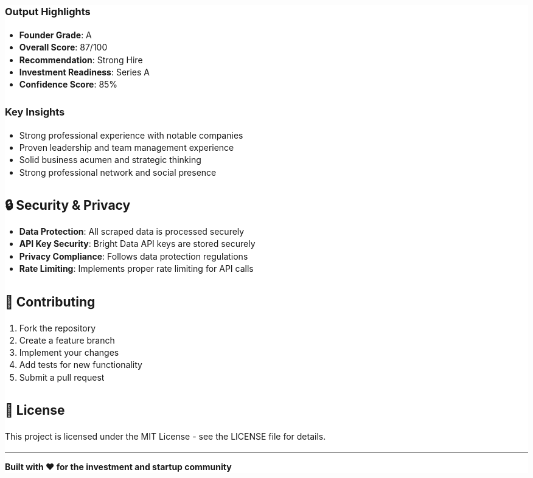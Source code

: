 ### **Output Highlights**
- **Founder Grade**: A
- **Overall Score**: 87/100
- **Recommendation**: Strong Hire
- **Investment Readiness**: Series A
- **Confidence Score**: 85%

### **Key Insights**
- Strong professional experience with notable companies
- Proven leadership and team management experience
- Solid business acumen and strategic thinking
- Strong professional network and social presence

## 🔒 Security & Privacy

- **Data Protection**: All scraped data is processed securely
- **API Key Security**: Bright Data API keys are stored securely
- **Privacy Compliance**: Follows data protection regulations
- **Rate Limiting**: Implements proper rate limiting for API calls

## 🤝 Contributing

1. Fork the repository
2. Create a feature branch
3. Implement your changes
4. Add tests for new functionality
5. Submit a pull request

## 📄 License

This project is licensed under the MIT License - see the LICENSE file for details.

---

**Built with ❤️ for the investment and startup community**
